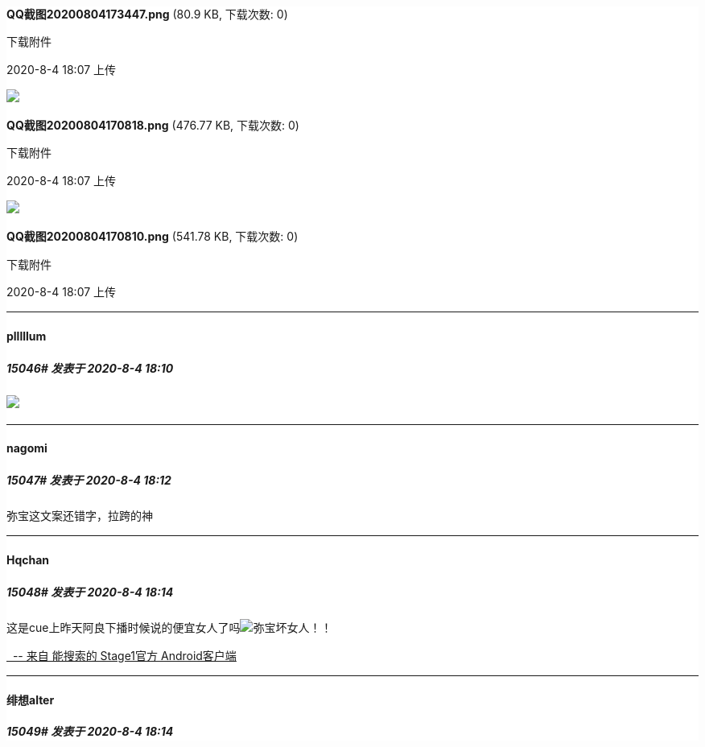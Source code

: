 
<strong>QQ截图20200804173447.png</strong> (80.9 KB, 下载次数: 0)

下载附件

2020-8-4 18:07 上传


<img src="https://img.saraba1st.com/forum/202008/04/180730eeume5sdrpkhrbkb.png" referrerpolicy="no-referrer">


<strong>QQ截图20200804170818.png</strong> (476.77 KB, 下载次数: 0)

下载附件

2020-8-4 18:07 上传


<img src="https://img.saraba1st.com/forum/202008/04/180730pz3f3ob3onq4v33v.png" referrerpolicy="no-referrer">


<strong>QQ截图20200804170810.png</strong> (541.78 KB, 下载次数: 0)

下载附件

2020-8-4 18:07 上传


*****

####  plllllum  
##### 15046#       发表于 2020-8-4 18:10


<img src="https://p.sda1.dev/0/9ce7af132a5d60aeeedefada23be3194/IMG_521338328C0B65B15E31B410B3F35995.jpeg" referrerpolicy="no-referrer">


*****

####  nagomi  
##### 15047#       发表于 2020-8-4 18:12


弥宝这文案还错字，拉跨的神


*****

####  Hqchan  
##### 15048#       发表于 2020-8-4 18:14


这是cue上昨天阿良下播时候说的便宜女人了吗<img src="https://static.saraba1st.com/image/smiley/face2017/092.png" referrerpolicy="no-referrer">弥宝坏女人！！

[  -- 来自 能搜索的 Stage1官方 Android客户端](https://www.coolapk.com/apk/140634)


*****

####  绯想alter  
##### 15049#       发表于 2020-8-4 18:14
